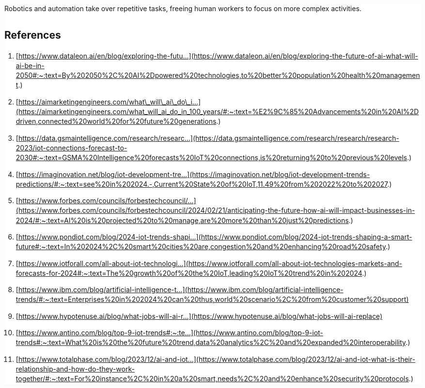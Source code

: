 Robotics and automation take over repetitive tasks, freeing human workers to focus on more complex activities.

## References

1. [https://www.dataleon.ai/en/blog/exploring-the-futu...](https://www.dataleon.ai/en/blog/exploring-the-future-of-ai-what-will-ai-be-in-2050#:~:text=By%202050%2C%20AI%2Dpowered%20technologies,to%20better%20population%20health%20management.)
    
2. [https://aimarketingengineers.com/what\_will\_ai\_do\_i...](https://aimarketingengineers.com/what_will_ai_do_in_100_years/#:~:text=%E2%9C%85%20Advancements%20in%20AI%2Ddriven,connected%20world%20for%20future%20generations.)
    
3. [https://data.gsmaintelligence.com/research/researc...](https://data.gsmaintelligence.com/research/research/research-2023/iot-connections-forecast-to-2030#:~:text=GSMA%20Intelligence%20forecasts%20IoT%20connections,is%20returning%20to%20previous%20levels.)
    
4. [https://imaginovation.net/blog/iot-development-tre...](https://imaginovation.net/blog/iot-development-trends-predictions/#:~:text=see%20in%202024.-,Current%20State%20of%20IoT,11.49%20from%202022%20to%202027.)
    
5. [https://www.forbes.com/councils/forbestechcouncil/...](https://www.forbes.com/councils/forbestechcouncil/2024/02/21/anticipating-the-future-how-ai-will-impact-businesses-in-2024/#:~:text=AI%20is%20projected%20to%20manage,are%20more%20than%20just%20predictions.)
    
6. [https://www.pondiot.com/blog/2024-iot-trends-shapi...](https://www.pondiot.com/blog/2024-iot-trends-shaping-a-smart-future#:~:text=In%202024%2C%20smart%20cities%20are,congestion%20and%20enhancing%20road%20safety.)
    
7. [https://www.iotforall.com/all-about-iot-technologi...](https://www.iotforall.com/all-about-iot-technologies-markets-and-forecasts-for-2024#:~:text=The%20growth%20of%20the%20IoT,leading%20IoT%20trend%20in%202024.)
    
8. [https://www.ibm.com/blog/artificial-intelligence-t...](https://www.ibm.com/blog/artificial-intelligence-trends/#:~:text=Enterprises%20in%202024%20can%20thus,world%20scenario%2C%20from%20customer%20support)
    
9. [https://www.hypotenuse.ai/blog/what-jobs-will-ai-r...](https://www.hypotenuse.ai/blog/what-jobs-will-ai-replace)
    
10. [https://www.antino.com/blog/top-9-iot-trends#:~:te...](https://www.antino.com/blog/top-9-iot-trends#:~:text=What%20is%20the%20future%20trend,data%20analytics%2C%20and%20expanded%20interoperability.)
    
11. [https://www.totalphase.com/blog/2023/12/ai-and-iot...](https://www.totalphase.com/blog/2023/12/ai-and-iot-what-is-their-relationship-and-how-do-they-work-together/#:~:text=For%20instance%2C%20in%20a%20smart,needs%2C%20and%20enhance%20security%20protocols.)